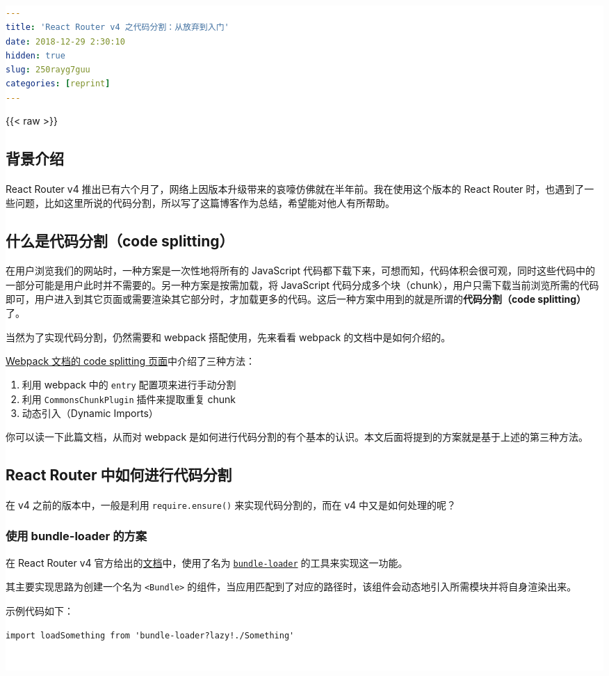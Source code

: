 ```yaml
---
title: 'React Router v4 之代码分割：从放弃到入门' 
date: 2018-12-29 2:30:10
hidden: true
slug: 250rayg7guu
categories: [reprint]
---
```


{{< raw >}}

                    
<h2 id="articleHeader0">背景介绍</h2>
<p>React Router v4 推出已有六个月了，网络上因版本升级带来的哀嚎仿佛就在半年前。我在使用这个版本的 React Router 时，也遇到了一些问题，比如这里所说的代码分割，所以写了这篇博客作为总结，希望能对他人有所帮助。</p>
<h2 id="articleHeader1">什么是代码分割（code splitting）</h2>
<p>在用户浏览我们的网站时，一种方案是一次性地将所有的 JavaScript 代码都下载下来，可想而知，代码体积会很可观，同时这些代码中的一部分可能是用户此时并不需要的。另一种方案是按需加载，将 JavaScript 代码分成多个块（chunk），用户只需下载当前浏览所需的代码即可，用户进入到其它页面或需要渲染其它部分时，才加载更多的代码。这后一种方案中用到的就是所谓的<strong>代码分割（code splitting）</strong>了。</p>
<p>当然为了实现代码分割，仍然需要和 webpack 搭配使用，先来看看 webpack 的文档中是如何介绍的。</p>
<p><a href="https://webpack.js.org/guides/code-splitting/" rel="nofollow noreferrer" target="_blank">Webpack 文档的 code splitting 页面</a>中介绍了三种方法：</p>
<ol>
<li>利用 webpack 中的 <code>entry</code> 配置项来进行手动分割</li>
<li>利用 <code>CommonsChunkPlugin</code> 插件来提取重复 chunk</li>
<li>动态引入（Dynamic Imports）</li>
</ol>
<p>你可以读一下此篇文档，从而对 webpack 是如何进行代码分割的有个基本的认识。本文后面将提到的方案就是基于上述的第三种方法。</p>
<h2 id="articleHeader2">React Router 中如何进行代码分割</h2>
<p>在 v4 之前的版本中，一般是利用 <code>require.ensure()</code> 来实现代码分割的，而在 v4 中又是如何处理的呢？</p>
<h3 id="articleHeader3">使用 bundle-loader 的方案</h3>
<p>在 React Router v4 官方给出的<a href="https://reacttraining.com/react-router/web/guides/code-splitting" rel="nofollow noreferrer" target="_blank">文档</a>中，使用了名为 <a href="https://github.com/webpack-contrib/bundle-loader" rel="nofollow noreferrer" target="_blank"><code>bundle-loader</code></a> 的工具来实现这一功能。</p>
<p>其主要实现思路为创建一个名为 <code>&lt;Bundle&gt;</code> 的组件，当应用匹配到了对应的路径时，该组件会动态地引入所需模块并将自身渲染出来。</p>
<p>示例代码如下：</p>
<div class="widget-codetool" style="display:none;">
      <div class="widget-codetool--inner">
      <span class="selectCode code-tool" data-toggle="tooltip" data-placement="top" title="" data-original-title="全选"></span>
      <span type="button" class="copyCode code-tool" data-toggle="tooltip" data-placement="top" data-clipboard-text="import loadSomething from 'bundle-loader?lazy!./Something'

<Bundle load={loadSomething}>
  {(mod) => (
    // do something w/ the module
  )}
</Bundle>" title="" data-original-title="复制"></span>
      <span type="button" class="saveToNote code-tool" data-toggle="tooltip" data-placement="top" title="" data-original-title="放进笔记"></span>
      </div>
      </div><pre class="javascript hljs"><code class="js"><span class="hljs-keyword">import</span> loadSomething <span class="hljs-keyword">from</span> <span class="hljs-string">'bundle-loader?lazy!./Something'</span>
